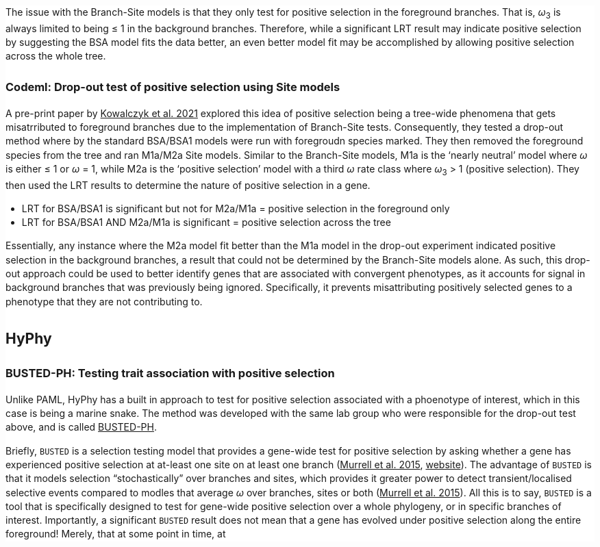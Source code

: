The issue with the Branch-Site models is that they only test for
positive selection in the foreground branches. That is,
$\omega$<sub>3</sub> is always limited to being $\leq$ 1 in the
background branches. Therefore, while a significant LRT result may
indicate positive selection by suggesting the BSA model fits the data
better, an even better model fit may be accomplished by allowing
positive selection across the whole tree.

### Codeml: Drop-out test of positive selection using Site models

A pre-print paper by [Kowalczyk et
al. 2021](https://www.biorxiv.org/content/10.1101/2021.10.26.465984v1.full)
explored this idea of positive selection being a tree-wide phenomena
that gets misatrributed to foreground branches due to the implementation
of Branch-Site tests. Consequently, they tested a drop-out method where
by the standard BSA/BSA1 models were run with foregroudn species marked.
They then removed the foreground species from the tree and ran M1a/M2a
Site models. Similar to the Branch-Site models, M1a is the ‘nearly
neutral’ model where $\omega$ is either $\leq$ 1 or $\omega$ = 1, while
M2a is the ‘positive selection’ model with a third $\omega$ rate class
where $\omega$<sub>3</sub> $\gt$ 1 (positive selection). They then used
the LRT results to determine the nature of positive selection in a gene.

- LRT for BSA/BSA1 is significant but not for M2a/M1a = positive
  selection in the foreground only
- LRT for BSA/BSA1 AND M2a/M1a is significant = positive selection
  across the tree

Essentially, any instance where the M2a model fit better than the M1a
model in the drop-out experiment indicated positive selection in the
background branches, a result that could not be determined by the
Branch-Site models alone. As such, this drop-out approach could be used
to better identify genes that are associated with convergent phenotypes,
as it accounts for signal in background branches that was previously
being ignored. Specifically, it prevents misattributing positively
selected genes to a phenotype that they are not contributing to.

## HyPhy

### BUSTED-PH: Testing trait association with positive selection

Unlike PAML, HyPhy has a built in approach to test for positive
selection associated with a phoenotype of interest, which in this case
is being a marine snake. The method was developed with the same lab
group who were responsible for the drop-out test above, and is called
[BUSTED-PH](https://github.com/veg/hyphy-analyses/tree/master/BUSTED-PH).

Briefly, `BUSTED` is a selection testing model that provides a gene-wide
test for positive selection by asking whether a gene has experienced
positive selection at at-least one site on at least one branch ([Murrell
et
al. 2015](https://academic.oup.com/mbe/article/32/5/1365/1134918?login=true),
[website](https://stevenweaver.github.io/hyphy-site/methods/selection-methods/)).
The advantage of `BUSTED` is that it models selection “stochastically”
over branches and sites, which provides it greater power to detect
transient/localised selective events compared to modles that average
$\omega$ over branches, sites or both ([Murrell et
al. 2015](https://academic.oup.com/mbe/article/32/5/1365/1134918?login=true)).
All this is to say, `BUSTED` is a tool that is specifically designed to
test for gene-wide positive selection over a whole phylogeny, or in
specific branches of interest. Importantly, a significant `BUSTED`
result does not mean that a gene has evolved under positive selection
along the entire foreground! Merely, that at some point in time, at